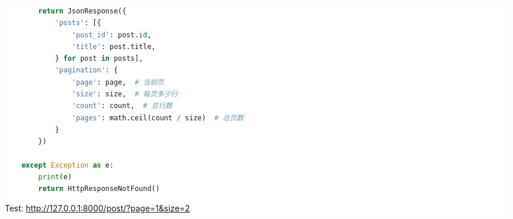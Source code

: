 ```python
        return JsonResponse({
            'posts': [{
                'post_id': post.id,
                'title': post.title,
            } for post in posts],
            'pagination': {
                'page': page,  # 当前页
                'size': size,  # 每页多少行
                'count': count,  # 总行数
                'pages': math.ceil(count / size)  # 总页数
            }
        })

    except Exception as e:
        print(e)
        return HttpResponseNotFound()
```

Test: http://127.0.0.1:8000/post/?page=1&size=2

